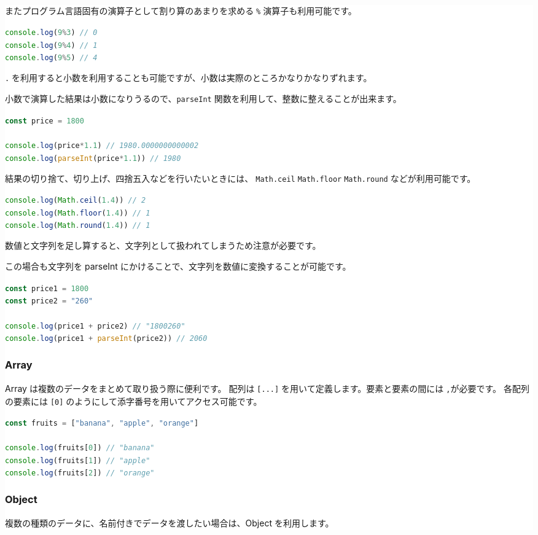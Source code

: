 またプログラム言語固有の演算子として割り算のあまりを求める `%` 演算子も利用可能です。

```js
console.log(9%3) // 0
console.log(9%4) // 1
console.log(9%5) // 4
```

`.` を利用すると小数を利用することも可能ですが、小数は実際のところかなりかなりずれます。

小数で演算した結果は小数になりうるので、`parseInt` 関数を利用して、整数に整えることが出来ます。

```js
const price = 1800

console.log(price*1.1) // 1980.0000000000002
console.log(parseInt(price*1.1)) // 1980
```

結果の切り捨て、切り上げ、四捨五入などを行いたいときには、 
`Math.ceil` `Math.floor` `Math.round` などが利用可能です。

```js
console.log(Math.ceil(1.4)) // 2
console.log(Math.floor(1.4)) // 1
console.log(Math.round(1.4)) // 1
```

数値と文字列を足し算すると、文字列として扱われてしまうため注意が必要です。

この場合も文字列を parseInt にかけることで、文字列を数値に変換することが可能です。

```js
const price1 = 1800
const price2 = "260"

console.log(price1 + price2) // "1800260"
console.log(price1 + parseInt(price2)) // 2060
```

### Array

Array は複数のデータをまとめて取り扱う際に便利です。
配列は `[...]` を用いて定義します。要素と要素の間には `,`が必要です。
各配列の要素には `[0]` のようにして添字番号を用いてアクセス可能です。

```js
const fruits = ["banana", "apple", "orange"]

console.log(fruits[0]) // "banana"
console.log(fruits[1]) // "apple"
console.log(fruits[2]) // "orange"
```

### Object

複数の種類のデータに、名前付きでデータを渡したい場合は、Object を利用します。
